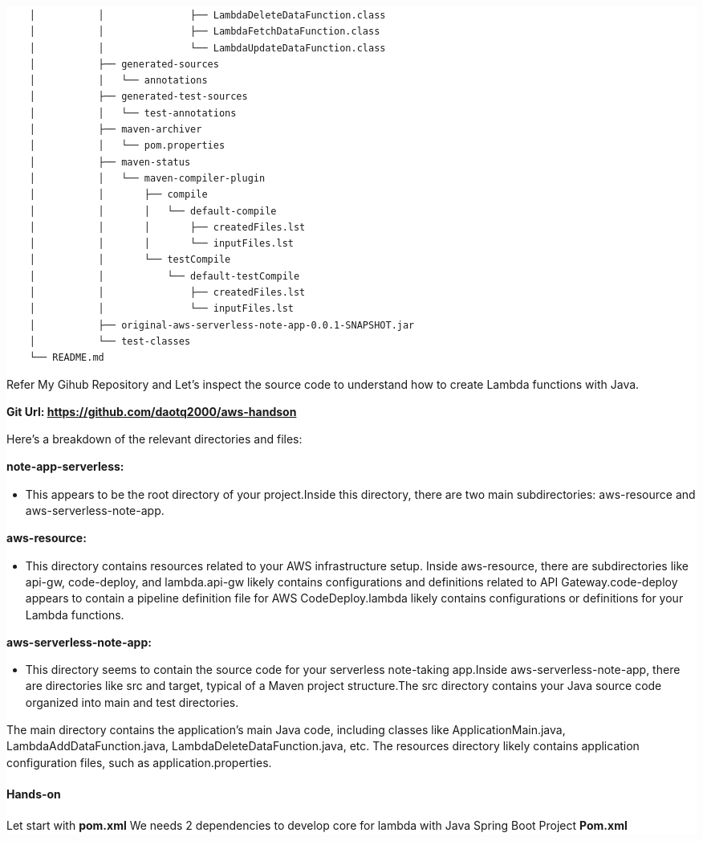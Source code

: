         │           │               ├── LambdaDeleteDataFunction.class
        │           │               ├── LambdaFetchDataFunction.class
        │           │               └── LambdaUpdateDataFunction.class
        │           ├── generated-sources
        │           │   └── annotations
        │           ├── generated-test-sources
        │           │   └── test-annotations
        │           ├── maven-archiver
        │           │   └── pom.properties
        │           ├── maven-status
        │           │   └── maven-compiler-plugin
        │           │       ├── compile
        │           │       │   └── default-compile
        │           │       │       ├── createdFiles.lst
        │           │       │       └── inputFiles.lst
        │           │       └── testCompile
        │           │           └── default-testCompile
        │           │               ├── createdFiles.lst
        │           │               └── inputFiles.lst
        │           ├── original-aws-serverless-note-app-0.0.1-SNAPSHOT.jar
        │           └── test-classes
        └── README.md
Refer My Gihub Repository and Let’s inspect the source code to understand how to create Lambda functions with Java.

**Git Url: https://github.com/daotq2000/aws-handson**


Here’s a breakdown of the relevant directories and files:

**note-app-serverless:**

+ This appears to be the root directory of your project.Inside this directory, there are two main subdirectories: aws-resource and aws-serverless-note-app.

**aws-resource:**

+ This directory contains resources related to your AWS infrastructure setup. Inside aws-resource, there are subdirectories like api-gw, code-deploy, and lambda.api-gw likely contains configurations and definitions related to API Gateway.code-deploy appears to contain a pipeline definition file for AWS CodeDeploy.lambda likely contains configurations or definitions for your Lambda functions.

**aws-serverless-note-app:**

+ This directory seems to contain the source code for your serverless note-taking app.Inside aws-serverless-note-app, there are directories like src and target, typical of a Maven project structure.The src directory contains your Java source code organized into main and test directories.

The main directory contains the application’s main Java code, including classes like ApplicationMain.java, LambdaAddDataFunction.java, LambdaDeleteDataFunction.java, etc. The resources directory likely contains application configuration files, such as application.properties.


#### Hands-on

Let start with **pom.xml**
We needs 2 dependencies to develop core for lambda with Java Spring Boot Project **Pom.xml**
